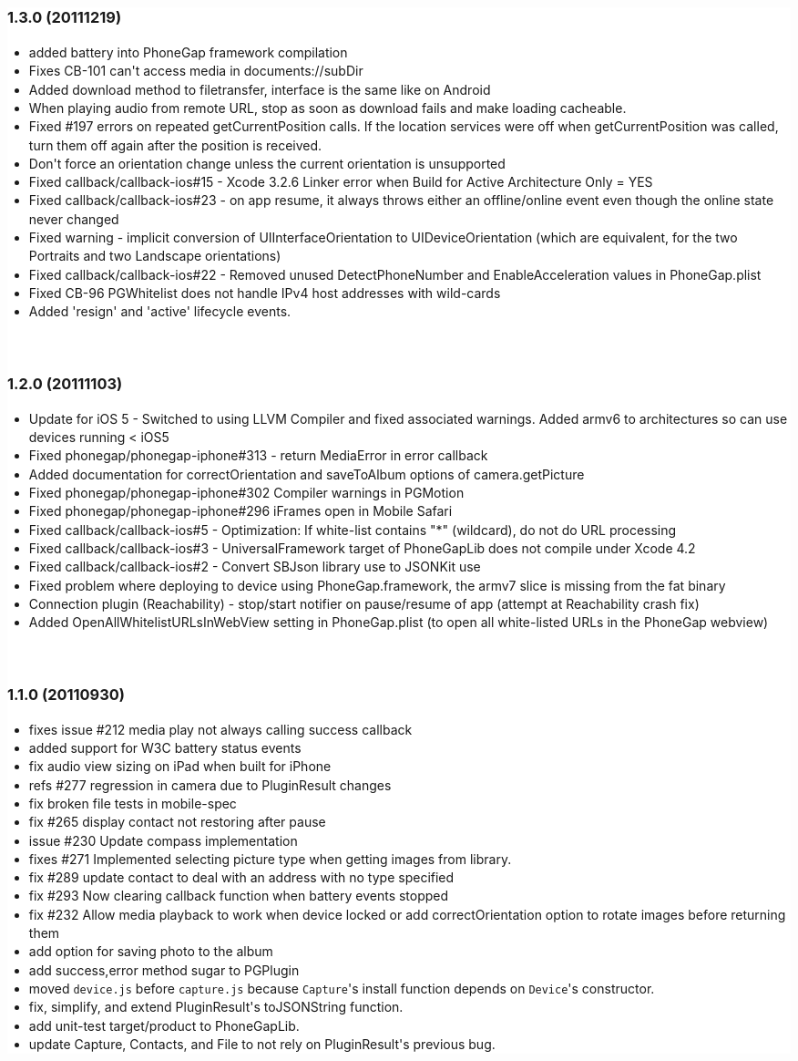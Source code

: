 ### 1.3.0 (20111219) ###
* added battery into PhoneGap framework compilation
* Fixes CB-101 can't access media in documents://subDir
* Added download method to filetransfer, interface is the same like on Android
* When playing audio from remote URL, stop as soon as download fails and make loading cacheable.
* Fixed #197 errors on repeated getCurrentPosition calls. If the location services were off when getCurrentPosition was called, turn them off again after the position is received.
* Don't force an orientation change unless the current orientation is unsupported
* Fixed callback/callback-ios#15 - Xcode 3.2.6 Linker error when Build for Active Architecture Only = YES
* Fixed callback/callback-ios#23 - on app resume, it always throws either an offline/online event even though the online state never changed
* Fixed warning - implicit conversion of UIInterfaceOrientation to UIDeviceOrientation (which are equivalent, for the two Portraits and two Landscape orientations)
* Fixed callback/callback-ios#22 - Removed unused DetectPhoneNumber and EnableAcceleration values in PhoneGap.plist
* Fixed CB-96 PGWhitelist does not handle IPv4 host addresses with wild-cards
* Added 'resign' and 'active' lifecycle events.

<br />

### 1.2.0 (20111103) ###

* Update for iOS 5 - Switched to using LLVM Compiler and fixed associated warnings. Added armv6 to architectures so can use devices running < iOS5
* Fixed phonegap/phonegap-iphone#313 - return MediaError in error callback
* Added documentation for correctOrientation and saveToAlbum options of camera.getPicture
* Fixed phonegap/phonegap-iphone#302 Compiler warnings in PGMotion
* Fixed phonegap/phonegap-iphone#296 iFrames open in Mobile Safari
* Fixed callback/callback-ios#5 - Optimization: If white-list contains "*" (wildcard), do not do URL processing
* Fixed callback/callback-ios#3 - UniversalFramework target of PhoneGapLib does not compile under Xcode 4.2
* Fixed callback/callback-ios#2 - Convert SBJson library use to JSONKit use
* Fixed problem where deploying to device using PhoneGap.framework, the armv7 slice is missing from the fat binary 
* Connection plugin (Reachability) - stop/start notifier on pause/resume of app (attempt at Reachability crash fix)
* Added OpenAllWhitelistURLsInWebView setting in PhoneGap.plist (to open all white-listed URLs in the PhoneGap webview)

<br />

### 1.1.0 (20110930) ###
  
* fixes issue #212 media play not always calling success callback
* added support for W3C battery status events
* fix audio view sizing on iPad when built for iPhone
* refs #277 regression in camera due to PluginResult changes
* fix broken file tests in mobile-spec
* fix #265 display contact not restoring after pause
* issue #230 Update compass implementation
* fixes #271 Implemented selecting picture type when getting images from library.
* fix #289 update contact to deal with an address with no type specified
* fix #293  Now clearing callback function when battery events stopped
* fix #232 Allow media playback to work when device locked or       add correctOrientation option to rotate images before returning them  
* add option for saving photo to the album
* add success,error method sugar to PGPlugin
* moved `device.js` before `capture.js` because `Capture`'s install function depends on `Device`'s constructor.
* fix, simplify, and extend PluginResult's toJSONString function.
* add unit-test target/product to PhoneGapLib.
* update Capture, Contacts, and File to not rely on PluginResult's previous bug.